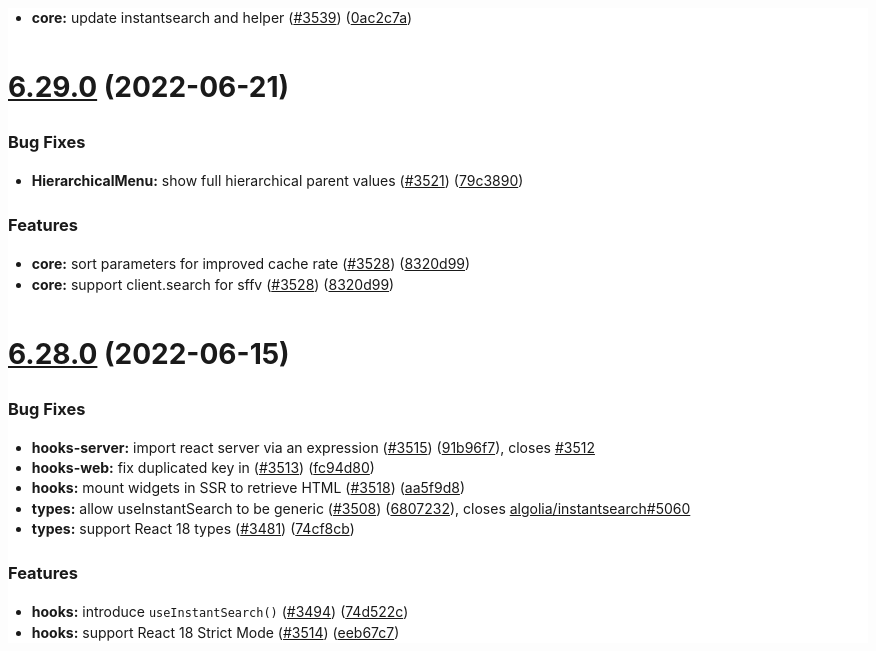 - **core:** update instantsearch and helper ([#3539](https://github.com/algolia/react-instantsearch/issues/3539)) ([0ac2c7a](https://github.com/algolia/react-instantsearch/commit/0ac2c7a3f2e2a827721f5b2b7c69c54560f8574f))

# [6.29.0](https://github.com/algolia/react-instantsearch/compare/v6.28.0...v6.29.0) (2022-06-21)

### Bug Fixes

- **HierarchicalMenu:** show full hierarchical parent values ([#3521](https://github.com/algolia/react-instantsearch/issues/3521)) ([79c3890](https://github.com/algolia/react-instantsearch/commit/79c3890848175a4d70311e5c3929c902bb953c10))

### Features

- **core:** sort parameters for improved cache rate ([#3528](https://github.com/algolia/react-instantsearch/issues/3528)) ([8320d99](https://github.com/algolia/react-instantsearch/commit/8320d995385e27f271134b014bab6ffa955b3986))
- **core:** support client.search for sffv ([#3528](https://github.com/algolia/react-instantsearch/issues/3528)) ([8320d99](https://github.com/algolia/react-instantsearch/commit/8320d995385e27f271134b014bab6ffa955b3986))

# [6.28.0](https://github.com/algolia/react-instantsearch/compare/v6.27.0...v6.28.0) (2022-06-15)

### Bug Fixes

- **hooks-server:** import react server via an expression ([#3515](https://github.com/algolia/react-instantsearch/issues/3515)) ([91b96f7](https://github.com/algolia/react-instantsearch/commit/91b96f743b9315ed5ea781681b77fc7f5604ab6e)), closes [#3512](https://github.com/algolia/react-instantsearch/issues/3512)
- **hooks-web:** fix duplicated key in <CurrentRefinements> ([#3513](https://github.com/algolia/react-instantsearch/issues/3513)) ([fc94d80](https://github.com/algolia/react-instantsearch/commit/fc94d806daf139f58b234cdc0b450da2efe861ee))
- **hooks:** mount widgets in SSR to retrieve HTML ([#3518](https://github.com/algolia/react-instantsearch/issues/3518)) ([aa5f9d8](https://github.com/algolia/react-instantsearch/commit/aa5f9d84ddb6e97d05e6ad1baf2c6caa23891281))
- **types:** allow useInstantSearch to be generic ([#3508](https://github.com/algolia/react-instantsearch/issues/3508)) ([6807232](https://github.com/algolia/react-instantsearch/commit/68072324cf302801502a1b4c3d06703e57b55a97)), closes [algolia/instantsearch#5060](https://github.com/algolia/instantsearch/issues/5060)
- **types:** support React 18 types ([#3481](https://github.com/algolia/react-instantsearch/issues/3481)) ([74cf8cb](https://github.com/algolia/react-instantsearch/commit/74cf8cb9be8ff3d113b57a50e7083df0d1bc94f2))

### Features

- **hooks:** introduce `useInstantSearch()` ([#3494](https://github.com/algolia/react-instantsearch/issues/3494)) ([74d522c](https://github.com/algolia/react-instantsearch/commit/74d522c032326658f2a0b8f0001bd593e0085208))
- **hooks:** support React 18 Strict Mode ([#3514](https://github.com/algolia/react-instantsearch/issues/3514)) ([eeb67c7](https://github.com/algolia/react-instantsearch/commit/eeb67c7b5dc08c696c46d9538f104eeceecef388))
